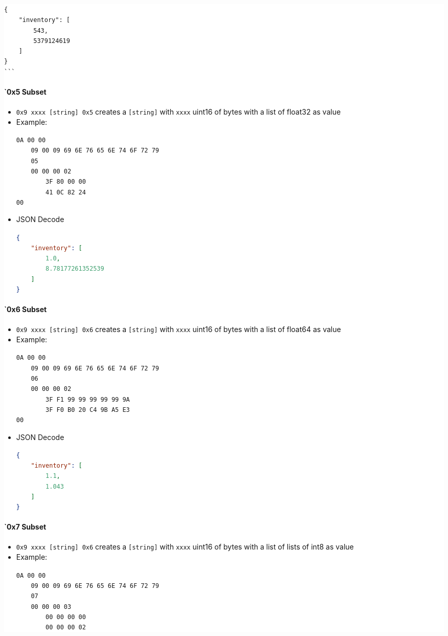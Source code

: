     {
		"inventory": [
			543,
			5379124619 
		]
	}
    ```
#### `0x5 Subset
* `0x9 xxxx [string] 0x5` creates a `[string]` with `xxxx` uint16 of bytes with a list of float32 as value
* Example:
	```NBT
    0A 00 00
    	09 00 09 69 6E 76 65 6E 74 6F 72 79
    	05
    	00 00 00 02
    		3F 80 00 00
    		41 0C 82 24
    00
    ```
* JSON Decode
    ```JSON
    {
		"inventory": [
			1.0,
			8.78177261352539
		]
	}
    ```
#### `0x6 Subset
* `0x9 xxxx [string] 0x6` creates a `[string]` with `xxxx` uint16 of bytes with a list of float64 as value
* Example:
	```NBT
    0A 00 00
    	09 00 09 69 6E 76 65 6E 74 6F 72 79
    	06
    	00 00 00 02
    		3F F1 99 99 99 99 99 9A
    		3F F0 B0 20 C4 9B A5 E3
    00
    ```
* JSON Decode
    ```JSON
    {
		"inventory": [
			1.1,
			1.043
		]
	}
    ```
#### `0x7 Subset
* `0x9 xxxx [string] 0x6` creates a `[string]` with `xxxx` uint16 of bytes with a list of lists of int8 as value
* Example:
	```NBT
    0A 00 00
    	09 00 09 69 6E 76 65 6E 74 6F 72 79
    	07
    	00 00 00 03
    		00 00 00 00
    		00 00 00 02